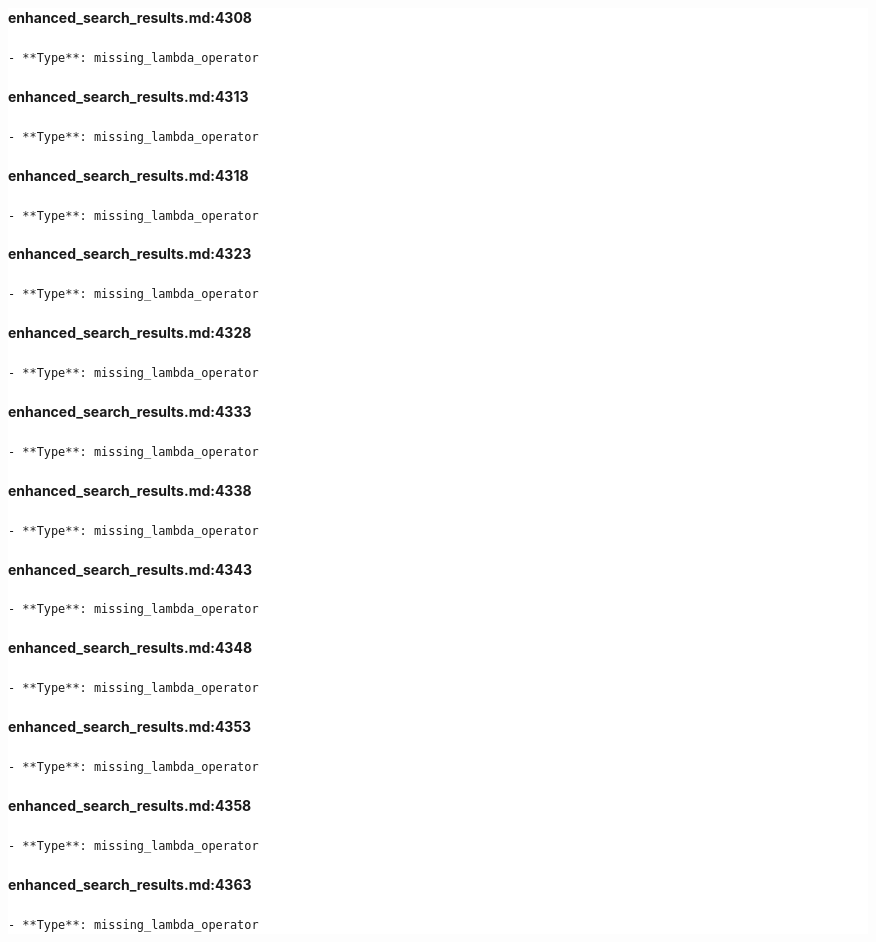 #### enhanced_search_results.md:4308
```
- **Type**: missing_lambda_operator
```

#### enhanced_search_results.md:4313
```
- **Type**: missing_lambda_operator
```

#### enhanced_search_results.md:4318
```
- **Type**: missing_lambda_operator
```

#### enhanced_search_results.md:4323
```
- **Type**: missing_lambda_operator
```

#### enhanced_search_results.md:4328
```
- **Type**: missing_lambda_operator
```

#### enhanced_search_results.md:4333
```
- **Type**: missing_lambda_operator
```

#### enhanced_search_results.md:4338
```
- **Type**: missing_lambda_operator
```

#### enhanced_search_results.md:4343
```
- **Type**: missing_lambda_operator
```

#### enhanced_search_results.md:4348
```
- **Type**: missing_lambda_operator
```

#### enhanced_search_results.md:4353
```
- **Type**: missing_lambda_operator
```

#### enhanced_search_results.md:4358
```
- **Type**: missing_lambda_operator
```

#### enhanced_search_results.md:4363
```
- **Type**: missing_lambda_operator
```
